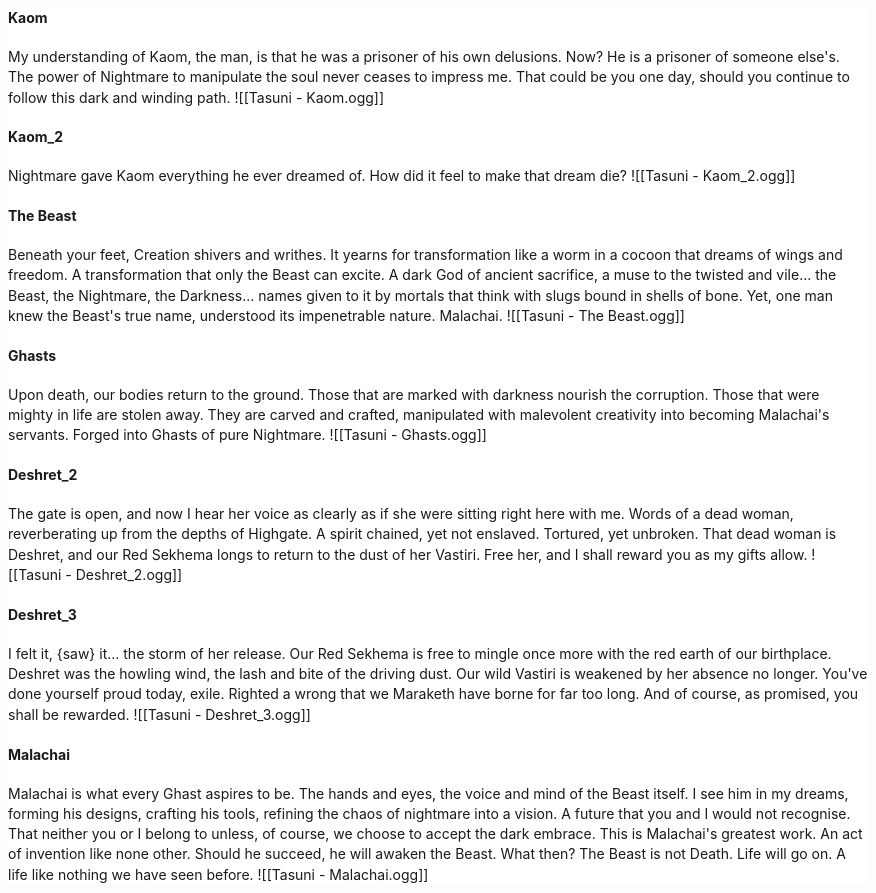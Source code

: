 #### Kaom
My understanding of Kaom, the man, is that he was a prisoner of his own delusions. Now? He is a prisoner of someone else's. The power of Nightmare to manipulate the soul never ceases to impress me. That could be you one day, should you continue to follow this dark and winding path.
![[Tasuni - Kaom.ogg]]

#### Kaom_2
Nightmare gave Kaom everything he ever dreamed of. How did it feel to make that dream die?
![[Tasuni - Kaom_2.ogg]]

#### The Beast
Beneath your feet, Creation shivers and writhes. It yearns for transformation like a worm in a cocoon that dreams of wings and freedom. A transformation that only the Beast can excite. A dark God of ancient sacrifice, a muse to the twisted and vile... the Beast, the Nightmare, the Darkness... names given to it by mortals that think with slugs bound in shells of bone. Yet, one man knew the Beast's true name, understood its impenetrable nature. Malachai.
![[Tasuni - The Beast.ogg]]

#### Ghasts
Upon death, our bodies return to the ground. Those that are marked with darkness nourish the corruption. Those that were mighty in life are stolen away. They are carved and crafted, manipulated with malevolent creativity into becoming Malachai's servants. Forged into Ghasts of pure Nightmare.
![[Tasuni - Ghasts.ogg]]

#### Deshret_2
The gate is open, and now I hear her voice as clearly as if she were sitting right here with me. Words of a dead woman, reverberating up from the depths of Highgate. A spirit chained, yet not enslaved. Tortured, yet unbroken. That dead woman is Deshret, and our Red Sekhema longs to return to the dust of her Vastiri. Free her, and I shall reward you as my gifts allow.
![[Tasuni - Deshret_2.ogg]]

#### Deshret_3
I felt it, {saw} it... the storm of her release. Our Red Sekhema is free to mingle once more with the red earth of our birthplace. Deshret was the howling wind, the lash and bite of the driving dust. Our wild Vastiri is weakened by her absence no longer. You've done yourself proud today, exile. Righted a wrong that we Maraketh have borne for far too long. And of course, as promised, you shall be rewarded.
![[Tasuni - Deshret_3.ogg]]

#### Malachai
Malachai is what every Ghast aspires to be. The hands and eyes, the voice and mind of the Beast itself. I see him in my dreams, forming his designs, crafting his tools, refining the chaos of nightmare into a vision. A future that you and I would not recognise. That neither you or I belong to unless, of course, we choose to accept the dark embrace. This is Malachai's greatest work. An act of invention like none other. Should he succeed, he will awaken the Beast. What then? The Beast is not Death. Life will go on. A life like nothing we have seen before.
![[Tasuni - Malachai.ogg]]
